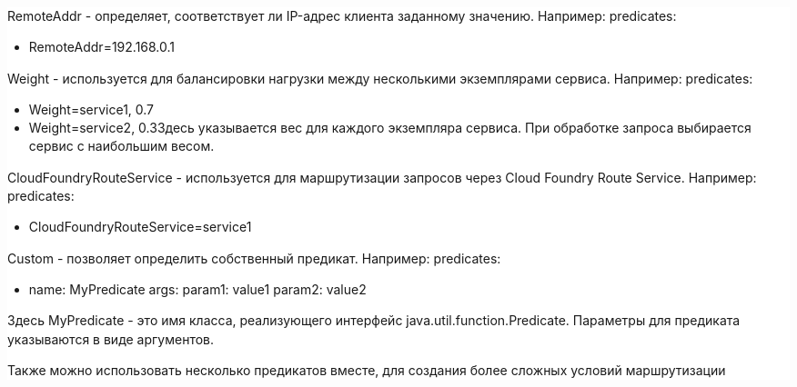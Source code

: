 RemoteAddr - определяет, соответствует ли IP-адрес клиента заданному значению. Например:
predicates:
  - RemoteAddr=192.168.0.1

Weight - используется для балансировки нагрузки между несколькими экземплярами сервиса. Например:
predicates:
  - Weight=service1, 0.7
  - Weight=service2, 0.3Здесь указывается вес для каждого экземпляра сервиса. При обработке запроса выбирается сервис с наибольшим весом.

CloudFoundryRouteService - используется для маршрутизации запросов через Cloud Foundry Route Service. Например:
predicates:
  - CloudFoundryRouteService=service1

Custom - позволяет определить собственный предикат. Например:
predicates:
  - name: MyPredicate
    args:
      param1: value1
      param2: value2

Здесь MyPredicate - это имя класса, реализующего интерфейс java.util.function.Predicate. Параметры для предиката указываются в виде аргументов.

Также можно использовать несколько предикатов вместе, для создания более сложных условий маршрутизации
